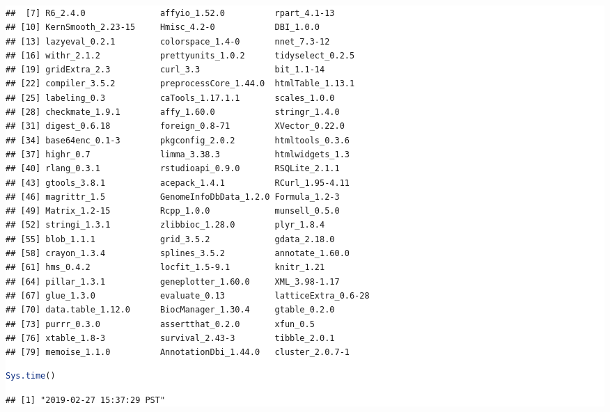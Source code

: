 ```
##  [7] R6_2.4.0               affyio_1.52.0          rpart_4.1-13          
## [10] KernSmooth_2.23-15     Hmisc_4.2-0            DBI_1.0.0             
## [13] lazyeval_0.2.1         colorspace_1.4-0       nnet_7.3-12           
## [16] withr_2.1.2            prettyunits_1.0.2      tidyselect_0.2.5      
## [19] gridExtra_2.3          curl_3.3               bit_1.1-14            
## [22] compiler_3.5.2         preprocessCore_1.44.0  htmlTable_1.13.1      
## [25] labeling_0.3           caTools_1.17.1.1       scales_1.0.0          
## [28] checkmate_1.9.1        affy_1.60.0            stringr_1.4.0         
## [31] digest_0.6.18          foreign_0.8-71         XVector_0.22.0        
## [34] base64enc_0.1-3        pkgconfig_2.0.2        htmltools_0.3.6       
## [37] highr_0.7              limma_3.38.3           htmlwidgets_1.3       
## [40] rlang_0.3.1            rstudioapi_0.9.0       RSQLite_2.1.1         
## [43] gtools_3.8.1           acepack_1.4.1          RCurl_1.95-4.11       
## [46] magrittr_1.5           GenomeInfoDbData_1.2.0 Formula_1.2-3         
## [49] Matrix_1.2-15          Rcpp_1.0.0             munsell_0.5.0         
## [52] stringi_1.3.1          zlibbioc_1.28.0        plyr_1.8.4            
## [55] blob_1.1.1             grid_3.5.2             gdata_2.18.0          
## [58] crayon_1.3.4           splines_3.5.2          annotate_1.60.0       
## [61] hms_0.4.2              locfit_1.5-9.1         knitr_1.21            
## [64] pillar_1.3.1           geneplotter_1.60.0     XML_3.98-1.17         
## [67] glue_1.3.0             evaluate_0.13          latticeExtra_0.6-28   
## [70] data.table_1.12.0      BiocManager_1.30.4     gtable_0.2.0          
## [73] purrr_0.3.0            assertthat_0.2.0       xfun_0.5              
## [76] xtable_1.8-3           survival_2.43-3        tibble_2.0.1          
## [79] memoise_1.1.0          AnnotationDbi_1.44.0   cluster_2.0.7-1
```

```r
Sys.time()
```

```
## [1] "2019-02-27 15:37:29 PST"
```

